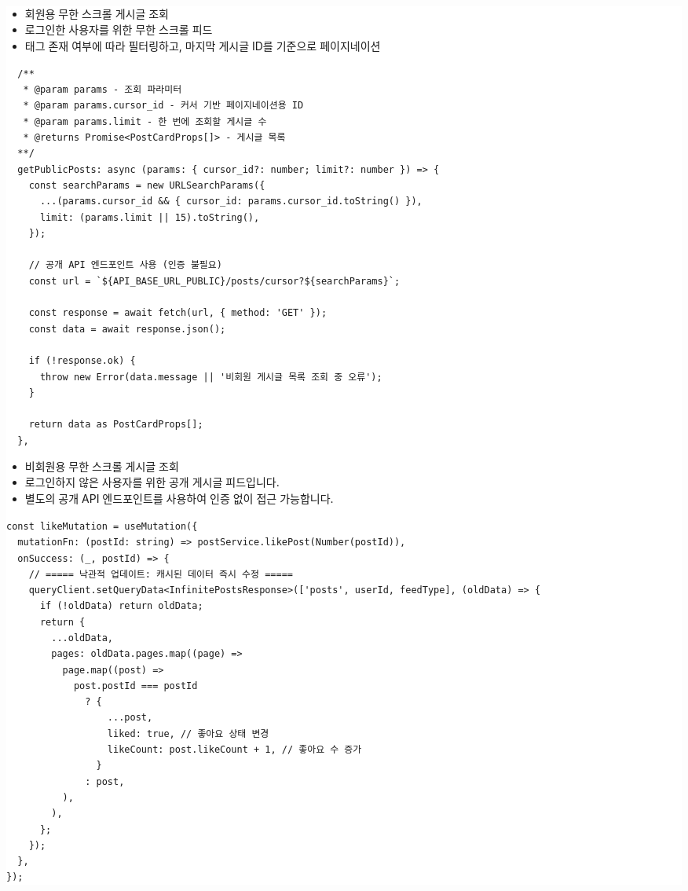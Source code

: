 - 회원용 무한 스크롤 게시글 조회
- 로그인한 사용자를 위한 무한 스크롤 피드
- 태그 존재 여부에 따라 필터링하고, 마지막 게시글 ID를 기준으로 페이지네이션

```tsx
  /**
   * @param params - 조회 파라미터
   * @param params.cursor_id - 커서 기반 페이지네이션용 ID
   * @param params.limit - 한 번에 조회할 게시글 수
   * @returns Promise<PostCardProps[]> - 게시글 목록
  **/
  getPublicPosts: async (params: { cursor_id?: number; limit?: number }) => {
    const searchParams = new URLSearchParams({
      ...(params.cursor_id && { cursor_id: params.cursor_id.toString() }),
      limit: (params.limit || 15).toString(),
    });

    // 공개 API 엔드포인트 사용 (인증 불필요)
    const url = `${API_BASE_URL_PUBLIC}/posts/cursor?${searchParams}`;

    const response = await fetch(url, { method: 'GET' });
    const data = await response.json();

    if (!response.ok) {
      throw new Error(data.message || '비회원 게시글 목록 조회 중 오류');
    }

    return data as PostCardProps[];
  },
```

- 비회원용 무한 스크롤 게시글 조회
- 로그인하지 않은 사용자를 위한 공개 게시글 피드입니다.
- 별도의 공개 API 엔드포인트를 사용하여 인증 없이 접근 가능합니다.

```tsx
const likeMutation = useMutation({
  mutationFn: (postId: string) => postService.likePost(Number(postId)),
  onSuccess: (_, postId) => {
    // ===== 낙관적 업데이트: 캐시된 데이터 즉시 수정 =====
    queryClient.setQueryData<InfinitePostsResponse>(['posts', userId, feedType], (oldData) => {
      if (!oldData) return oldData;
      return {
        ...oldData,
        pages: oldData.pages.map((page) =>
          page.map((post) =>
            post.postId === postId
              ? {
                  ...post,
                  liked: true, // 좋아요 상태 변경
                  likeCount: post.likeCount + 1, // 좋아요 수 증가
                }
              : post,
          ),
        ),
      };
    });
  },
});
```
